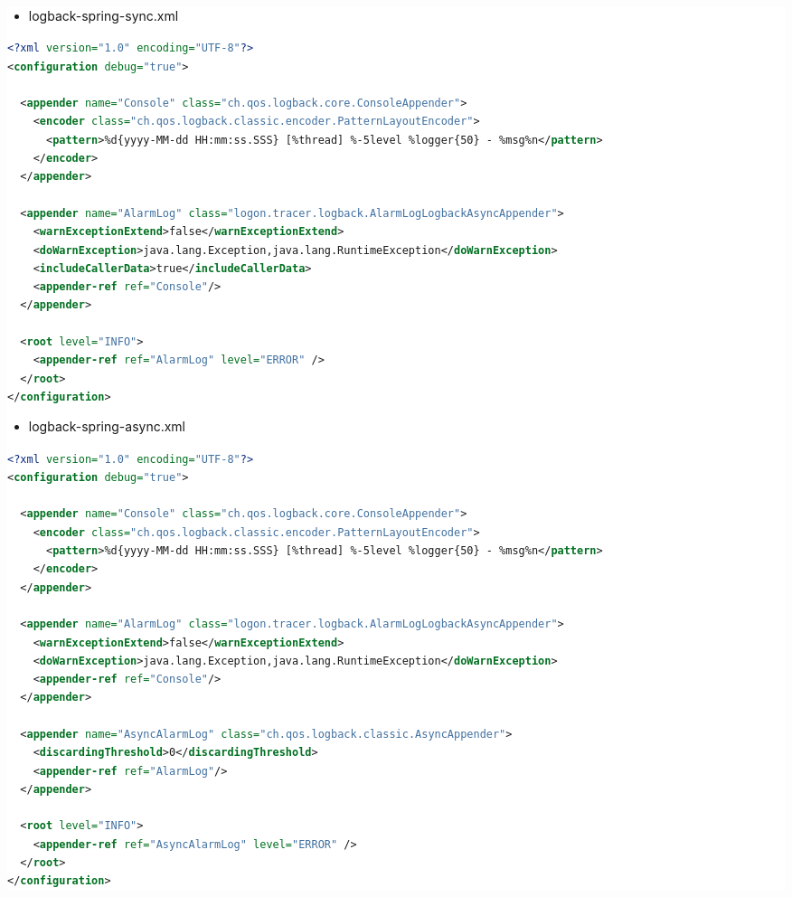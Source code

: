 - logback-spring-sync.xml

```xml
<?xml version="1.0" encoding="UTF-8"?>
<configuration debug="true">

  <appender name="Console" class="ch.qos.logback.core.ConsoleAppender">
    <encoder class="ch.qos.logback.classic.encoder.PatternLayoutEncoder">
      <pattern>%d{yyyy-MM-dd HH:mm:ss.SSS} [%thread] %-5level %logger{50} - %msg%n</pattern>
    </encoder>
  </appender>

  <appender name="AlarmLog" class="logon.tracer.logback.AlarmLogLogbackAsyncAppender">
    <warnExceptionExtend>false</warnExceptionExtend>
    <doWarnException>java.lang.Exception,java.lang.RuntimeException</doWarnException>
    <includeCallerData>true</includeCallerData>
    <appender-ref ref="Console"/>
  </appender>

  <root level="INFO">
    <appender-ref ref="AlarmLog" level="ERROR" />
  </root>
</configuration>
```

- logback-spring-async.xml

```xml
<?xml version="1.0" encoding="UTF-8"?>
<configuration debug="true">

  <appender name="Console" class="ch.qos.logback.core.ConsoleAppender">
    <encoder class="ch.qos.logback.classic.encoder.PatternLayoutEncoder">
      <pattern>%d{yyyy-MM-dd HH:mm:ss.SSS} [%thread] %-5level %logger{50} - %msg%n</pattern>
    </encoder>
  </appender>

  <appender name="AlarmLog" class="logon.tracer.logback.AlarmLogLogbackAsyncAppender">
    <warnExceptionExtend>false</warnExceptionExtend>
    <doWarnException>java.lang.Exception,java.lang.RuntimeException</doWarnException>
    <appender-ref ref="Console"/>
  </appender>

  <appender name="AsyncAlarmLog" class="ch.qos.logback.classic.AsyncAppender">
    <discardingThreshold>0</discardingThreshold>
    <appender-ref ref="AlarmLog"/>
  </appender>

  <root level="INFO">
    <appender-ref ref="AsyncAlarmLog" level="ERROR" />
  </root>
</configuration>
```
